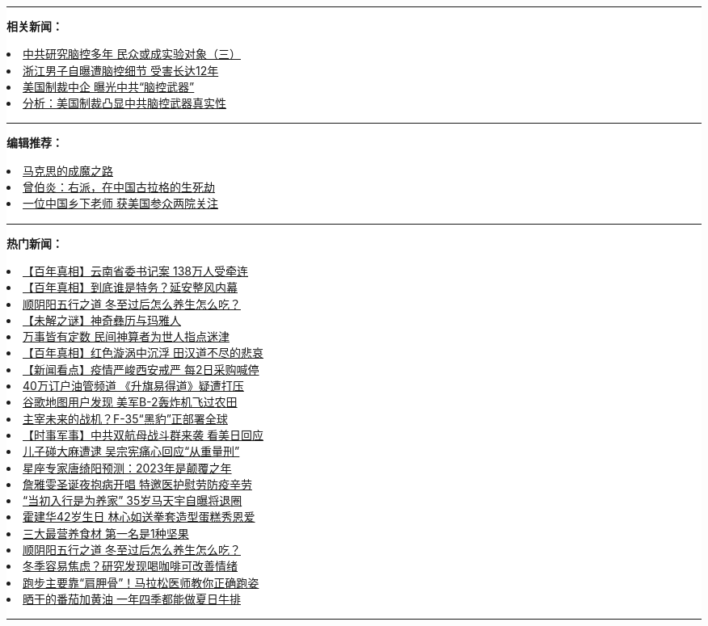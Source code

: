 <hr>


<strong>相关新闻：</strong>
<li><a href="https://github.com/yafkfr342/djy/blob/master/gb/20/9/12/n12399309.md#1">中共研究脑控多年 民众或成实验对象（三）</a></li>
<li><a href="https://github.com/yafkfr342/djy/blob/master/gb/20/10/7/n12460356.md#1">浙江男子自曝遭脑控细节 受害长达12年</a></li>
<li><a href="https://github.com/yafkfr342/djy/blob/master/gb/21/12/17/n13442627.md#1">美国制裁中企 曝光中共“脑控武器”</a></li>
<li><a href="https://github.com/yafkfr342/djy/blob/master/gb/21/12/26/n13460890.md#1">分析：美国制裁凸显中共脑控武器真实性</a></li>
<hr>


<strong>编辑推荐：</strong>
<li><a href="https://github.com/upjkzu3674/djy/blob/master/gb/10/11/7/n3077476.md?dfh#1" target="_blank">马克思的成魔之路</a></li><li><a href="https://github.com/tsiac2612/djy/blob/master/gb/18/1/11/n10047238.md#1" target="_blank">曾伯炎：右派，在中国古拉格的生死劫</a></li><li><a href="https://github.com/tsiac2612/djy/blob/master/gb/18/9/1/n10683927.md#1" target="_blank">一位中国乡下老师 获美国参众两院关注</a></li>
<hr>

<strong>热门新闻：</strong>
<li><a href="https://github.com/iykeng3360/djy/blob/master/gb/21/12/16/n13442125.md#1">【百年真相】云南省委书记案 138万人受牵连</a></li>
<li><a href="https://github.com/iykeng3360/djy/blob/master/gb/21/12/21/n13451605.md#1">【百年真相】到底谁是特务？延安整风内幕</a></li>
<li><a href="https://github.com/iykeng3360/djy/blob/master/gb/21/12/25/n13458714.md#1">顺阴阳五行之道 冬至过后怎么养生怎么吃？</a></li>
<li><a href="https://github.com/iykeng3360/djy/blob/master/gb/21/12/23/n13456034.md#1">【未解之谜】神奇彝历与玛雅人</a></li>
<li><a href="https://github.com/iykeng3360/djy/blob/master/gb/21/12/13/n13435096.md#1">万事皆有定数 民间神算者为世人指点迷津</a></li>
<li><a href="https://github.com/iykeng3360/djy/blob/master/gb/21/12/23/n13456065.md#1">【百年真相】红色漩涡中沉浮 田汉道不尽的悲哀</a></li>
<li><a href="https://github.com/iykeng3360/djy/blob/master/gb/21/12/27/n13462763.md#1">【新闻看点】疫情严峻西安戒严 每2日采购喊停</a></li>
<li><a href="https://github.com/iykeng3360/djy/blob/master/gb/21/12/28/n13464326.md#1">40万订户油管频道 《升旗易得道》疑遭打压</a></li>
<li><a href="https://github.com/iykeng3360/djy/blob/master/gb/21/12/26/n13460260.md#1">谷歌地图用户发现 美军B-2轰炸机飞过农田</a></li>
<li><a href="https://github.com/iykeng3360/djy/blob/master/gb/21/12/23/n13454704.md#1">主宰未来的战机？F-35“黑豹”正部署全球</a></li>
<li><a href="https://github.com/iykeng3360/djy/blob/master/gb/21/12/25/n13459510.md#1">【时事军事】中共双航母战斗群来袭 看美日回应</a></li>
<li><a href="https://github.com/iykeng3360/djy/blob/master/gb/21/12/26/n13460291.md#1">儿子碰大麻遭逮 吴宗宪痛心回应“从重量刑”</a></li>
<li><a href="https://github.com/iykeng3360/djy/blob/master/gb/21/12/27/n13463104.md#1">星座专家唐绮阳预测：2023年是颠覆之年</a></li>
<li><a href="https://github.com/iykeng3360/djy/blob/master/gb/21/12/26/n13460372.md#1">詹雅雯圣诞夜抱病开唱 特邀医护慰劳防疫辛劳</a></li>
<li><a href="https://github.com/iykeng3360/djy/blob/master/gb/21/12/25/n13459931.md#1">“当初入行是为养家” 35岁马天宇自曝将退圈</a></li>
<li><a href="https://github.com/iykeng3360/djy/blob/master/gb/21/12/26/n13460909.md#1">霍建华42岁生日 林心如送拳套造型蛋糕秀恩爱</a></li>
<li><a href="https://github.com/iykeng3360/djy/blob/master/gb/21/12/22/n13453626.md#1">三大最营养食材 第一名是1种坚果</a></li>
<li><a href="https://github.com/iykeng3360/djy/blob/master/gb/21/12/25/n13458714.md#1">顺阴阳五行之道 冬至过后怎么养生怎么吃？</a></li>
<li><a href="https://github.com/iykeng3360/djy/blob/master/gb/21/12/26/n13460554.md#1">冬季容易焦虑？研究发现喝咖啡可改善情绪</a></li>
<li><a href="https://github.com/iykeng3360/djy/blob/master/gb/21/12/23/n13455108.md#1">跑步主要靠“肩胛骨”！马拉松医师教你正确跑姿</a></li>
<li><a href="https://github.com/iykeng3360/djy/blob/master/gb/21/12/26/n13460610.md#1">晒干的番茄加黄油 一年四季都能做夏日牛排</a></li>
<hr>